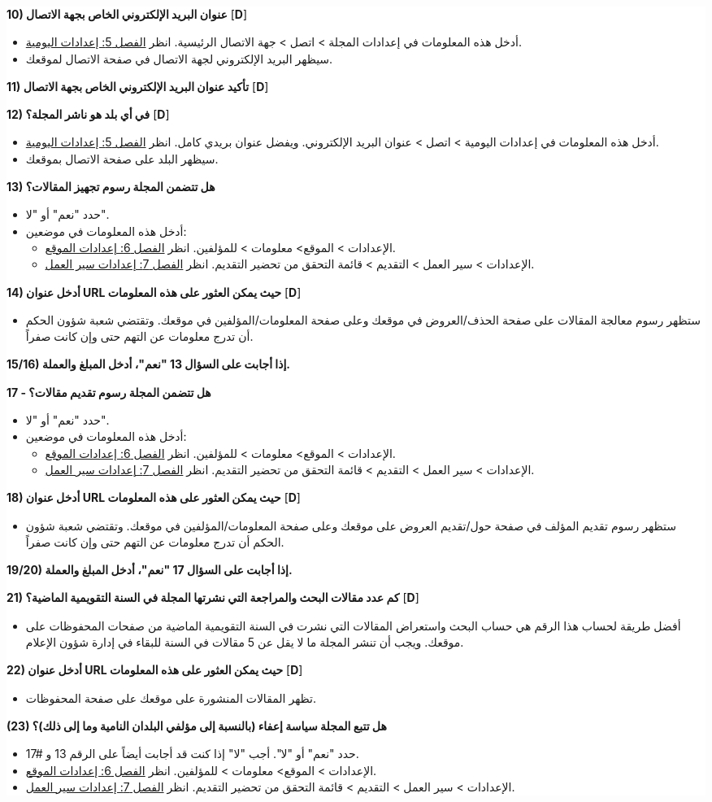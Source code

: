 **10) عنوان البريد الإلكتروني الخاص بجهة الاتصال** \[**D**\]

* أدخل هذه المعلومات في إعدادات المجلة > اتصل > جهة الاتصال الرئيسية. انظر [الفصل 5: إعدادات اليومية](https://docs.pkp.sfu.ca/learning-ojs/en/journal-setup#contact).
* سيظهر البريد الإلكتروني لجهة الاتصال في صفحة الاتصال لموقعك.

**11) تأكيد عنوان البريد الإلكتروني الخاص بجهة الاتصال** \[**D**\]

**12) في أي بلد هو ناشر المجلة؟** \[**D**\]

* أدخل هذه المعلومات في إعدادات اليومية > اتصل > عنوان البريد الإلكتروني. ويفضل عنوان بريدي كامل. انظر [الفصل 5: إعدادات اليومية](https://docs.pkp.sfu.ca/learning-ojs/en/journal-setup#contact).
* سيظهر البلد على صفحة الاتصال بموقعك.

**13) هل تتضمن المجلة رسوم تجهيز المقالات؟**

* حدد "نعم" أو "لا".
* أدخل هذه المعلومات في موضعين:
  * الإعدادات > الموقع> معلومات > للمؤلفين. انظر [الفصل 6: إعدادات الموقع](https://docs.pkp.sfu.ca/learning-ojs/en/settings-website#information).
  * الإعدادات > سير العمل > التقديم > قائمة التحقق من تحضير التقديم. انظر [الفصل 7: إعدادات سير العمل](https://docs.pkp.sfu.ca/learning-ojs/en/settings-workflow#submission).

**14) أدخل عنوان URL حيث يمكن العثور على هذه المعلومات** \[**D**\]

* ستظهر رسوم معالجة المقالات على صفحة الحذف/العروض في موقعك وعلى صفحة المعلومات/المؤلفين في موقعك. وتقتضي شعبة شؤون الحكم أن تدرج معلومات عن التهم حتى وإن كانت صفراً.

**15/16) إذا أجابت على السؤال 13 "نعم"، أدخل المبلغ والعملة.**

**17 - هل تتضمن المجلة رسوم تقديم مقالات؟**

* حدد "نعم" أو "لا".
* أدخل هذه المعلومات في موضعين:
  * الإعدادات > الموقع> معلومات > للمؤلفين. انظر [الفصل 6: إعدادات الموقع](https://docs.pkp.sfu.ca/learning-ojs/en/settings-website#information).
  * الإعدادات > سير العمل > التقديم > قائمة التحقق من تحضير التقديم. انظر [الفصل 7: إعدادات سير العمل](https://docs.pkp.sfu.ca/learning-ojs/en/settings-workflow#submission).

**18) أدخل عنوان URL حيث يمكن العثور على هذه المعلومات** \[**D**\]

* ستظهر رسوم تقديم المؤلف في صفحة حول/تقديم العروض على موقعك وعلى صفحة المعلومات/المؤلفين في موقعك. وتقتضي شعبة شؤون الحكم أن تدرج معلومات عن التهم حتى وإن كانت صفراً.

**19/20) إذا أجابت على السؤال 17 "نعم"، أدخل المبلغ والعملة.**

**21) كم عدد مقالات البحث والمراجعة التي نشرتها المجلة في السنة التقويمية الماضية؟** \[**D**\]

* أفضل طريقة لحساب هذا الرقم هي حساب البحث واستعراض المقالات التي نشرت في السنة التقويمية الماضية من صفحات المحفوظات على موقعك. ويجب أن تنشر المجلة ما لا يقل عن 5 مقالات في السنة للبقاء في إدارة شؤون الإعلام.

**22) أدخل عنوان URL حيث يمكن العثور على هذه المعلومات** \[**D**\]

* تظهر المقالات المنشورة على موقعك على صفحة المحفوظات.

**(23) هل تتبع المجلة سياسة إعفاء (بالنسبة إلى مؤلفي البلدان النامية وما إلى ذلك)؟**

* حدد "نعم" أو "لا". أجب "لا" إذا كنت قد أجابت أيضاً على الرقم 13 و #17.
* الإعدادات > الموقع> معلومات > للمؤلفين. انظر [الفصل 6: إعدادات الموقع](https://docs.pkp.sfu.ca/learning-ojs/en/settings-website#information).
* الإعدادات > سير العمل > التقديم > قائمة التحقق من تحضير التقديم. انظر [الفصل 7: إعدادات سير العمل](https://docs.pkp.sfu.ca/learning-ojs/en/settings-workflow#submission).
